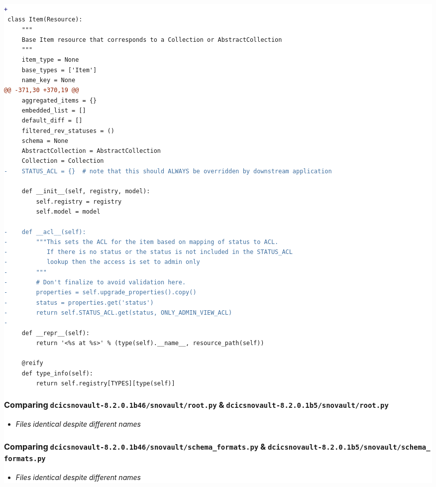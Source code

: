 ```diff
+
 class Item(Resource):
     """
     Base Item resource that corresponds to a Collection or AbstractCollection
     """
     item_type = None
     base_types = ['Item']
     name_key = None
@@ -371,30 +370,19 @@
     aggregated_items = {}
     embedded_list = []
     default_diff = []
     filtered_rev_statuses = ()
     schema = None
     AbstractCollection = AbstractCollection
     Collection = Collection
-    STATUS_ACL = {}  # note that this should ALWAYS be overridden by downstream application
 
     def __init__(self, registry, model):
         self.registry = registry
         self.model = model
 
-    def __acl__(self):
-        """This sets the ACL for the item based on mapping of status to ACL.
-           If there is no status or the status is not included in the STATUS_ACL
-           lookup then the access is set to admin only
-        """
-        # Don't finalize to avoid validation here.
-        properties = self.upgrade_properties().copy()
-        status = properties.get('status')
-        return self.STATUS_ACL.get(status, ONLY_ADMIN_VIEW_ACL)
-
     def __repr__(self):
         return '<%s at %s>' % (type(self).__name__, resource_path(self))
 
     @reify
     def type_info(self):
         return self.registry[TYPES][type(self)]
```

### Comparing `dcicsnovault-8.2.0.1b46/snovault/root.py` & `dcicsnovault-8.2.0.1b5/snovault/root.py`

 * *Files identical despite different names*

### Comparing `dcicsnovault-8.2.0.1b46/snovault/schema_formats.py` & `dcicsnovault-8.2.0.1b5/snovault/schema_formats.py`

 * *Files identical despite different names*
